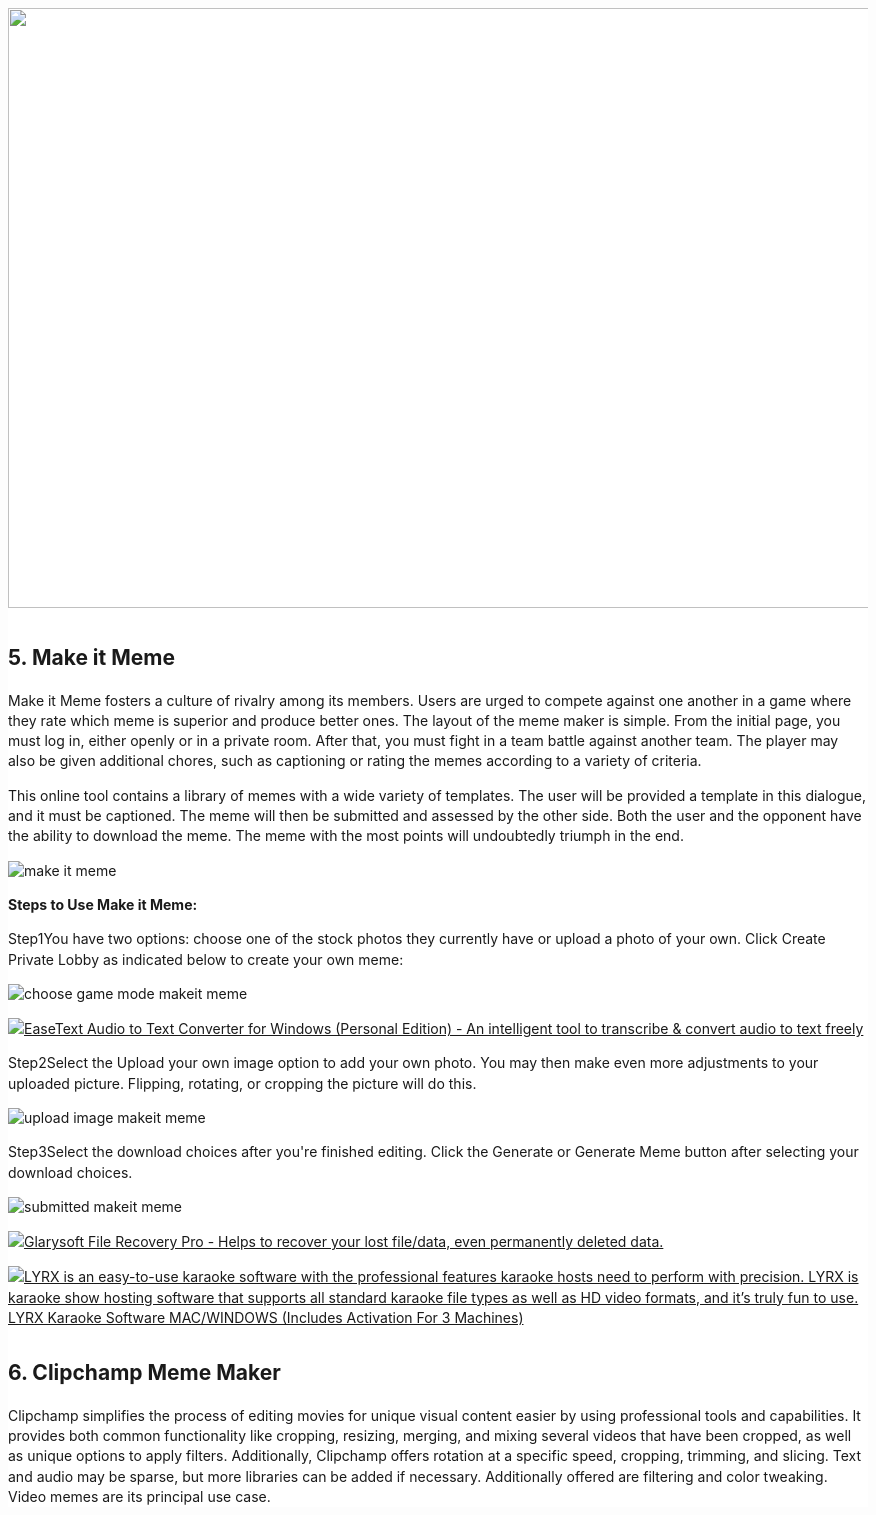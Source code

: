 
<a href="https://appsumo.8odi.net/c/5597632/2082535/7443" target="_top" id="2082535"><img src="//a.impactradius-go.com/display-ad/7443-2082535" border="0" alt="" width="1200" height="600"/></a><img height="0" width="0" src="https://appsumo.8odi.net/i/5597632/2082535/7443" style="position:absolute;visibility:hidden;" border="0" />

## 5\. Make it Meme

Make it Meme fosters a culture of rivalry among its members. Users are urged to compete against one another in a game where they rate which meme is superior and produce better ones. The layout of the meme maker is simple. From the initial page, you must log in, either openly or in a private room. After that, you must fight in a team battle against another team. The player may also be given additional chores, such as captioning or rating the memes according to a variety of criteria.

This online tool contains a library of memes with a wide variety of templates. The user will be provided a template in this dialogue, and it must be captioned. The meme will then be submitted and assessed by the other side. Both the user and the opponent have the ability to download the meme. The meme with the most points will undoubtedly triumph in the end.

![make it meme](https://images.wondershare.com/filmora/article-images/2022/07/make-it-meme.jpg)

**Steps to Use Make it Meme:**

Step1You have two options: choose one of the stock photos they currently have or upload a photo of your own. Click Create Private Lobby as indicated below to create your own meme:

![choose game mode makeit meme](https://images.wondershare.com/filmora/article-images/2022/07/choose-game-mode-makeit-meme.jpg)


<a href="https://secure.2checkout.com/order/checkout.php?PRODS=40203538&QTY=1&AFFILIATE=108875&CART=1"><img src="https://secure.avangate.com/images/merchant/cc4b82e826b52ec41c810301548e8f48/products/audio-to-text-transcription-software.png" border="0">EaseText Audio to Text Converter for Windows (Personal Edition) - An intelligent tool to transcribe & convert audio to text freely </a>

Step2Select the Upload your own image option to add your own photo. You may then make even more adjustments to your uploaded picture. Flipping, rotating, or cropping the picture will do this.

![upload image makeit meme](https://images.wondershare.com/filmora/article-images/2022/07/upload-image-makeit-meme.jpg)

Step3Select the download choices after you're finished editing. Click the Generate or Generate Meme button after selecting your download choices.

![submitted makeit meme](https://images.wondershare.com/filmora/article-images/2022/07/submitted-makeit-meme.jpg)


<a href="https://order.glarysoft.com/order/checkout.php?PRODS=35408920&QTY=1&AFFILIATE=108875&CART=1"><img src="https://secure.avangate.com/images/merchant/6734fa703f6633ab896eecbdfad8953a/products/FR-200-1.png" border="0">Glarysoft File Recovery Pro - Helps to recover your lost file/data, even permanently deleted data. </a>


<a href="https://shop.pcdj.com/order/checkout.php?PRODS=4698998&QTY=1&AFFILIATE=108875&CART=1"> <img src="https://secure.avangate.com/images/merchant/47f4b6321e9fd8e8f7326a6adc1a7c1e/products/MacBook_Pro_lyrx-withsinger-tv.png" border="0">LYRX is an easy-to-use karaoke software with the professional features karaoke hosts need to perform with precision. LYRX is karaoke show hosting software that supports all standard karaoke file types as well as HD video formats, and it’s truly fun to use. 
LYRX Karaoke Software MAC/WINDOWS (Includes Activation For 3 Machines)</a>

## 6\. Clipchamp Meme Maker

Clipchamp simplifies the process of editing movies for unique visual content easier by using professional tools and capabilities. It provides both common functionality like cropping, resizing, merging, and mixing several videos that have been cropped, as well as unique options to apply filters. Additionally, Clipchamp offers rotation at a specific speed, cropping, trimming, and slicing. Text and audio may be sparse, but more libraries can be added if necessary. Additionally offered are filtering and color tweaking. Video memes are its principal use case.
